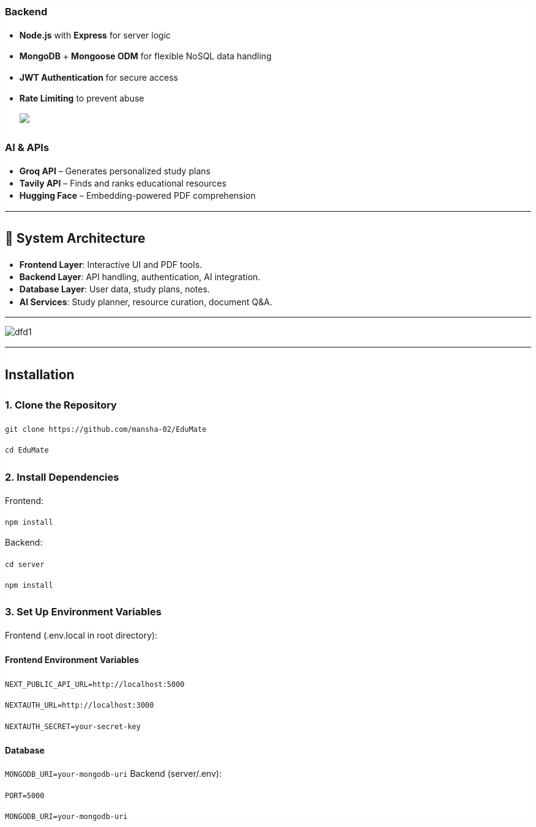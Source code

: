 ### Backend
- **Node.js** with **Express** for server logic
- **MongoDB** + **Mongoose ODM** for flexible NoSQL data handling
- **JWT Authentication** for secure access
- **Rate Limiting** to prevent abuse

  <img src="https://github.com/user-attachments/assets/f4f4b7b5-7f57-42a7-9816-c04d576d58eb1" width="500" />
  


### AI & APIs
- **Groq API** – Generates personalized study plans
- **Tavily API** – Finds and ranks educational resources
- **Hugging Face** – Embedding-powered PDF comprehension

---

## 🧠 System Architecture

- **Frontend Layer**: Interactive UI and PDF tools.
- **Backend Layer**: API handling, authentication, AI integration.
- **Database Layer**: User data, study plans, notes.
- **AI Services**: Study planner, resource curation, document Q&A.

---
![dfd1](https://github.com/user-attachments/assets/fe4d814d-d951-4ee8-b68f-3e83ca7307a2)



---
## Installation
### 1. Clone the Repository

```git clone https://github.com/mansha-02/EduMate```

```cd EduMate```
### 2. Install Dependencies
Frontend:

```npm install```

Backend:

```cd server```

```npm install```
### 3. Set Up Environment Variables
Frontend (.env.local in root directory):

#### Frontend Environment Variables

```NEXT_PUBLIC_API_URL=http://localhost:5000```

```NEXTAUTH_URL=http://localhost:3000```

```NEXTAUTH_SECRET=your-secret-key```

#### Database

```MONGODB_URI=your-mongodb-uri```
Backend (server/.env):

```PORT=5000```

```MONGODB_URI=your-mongodb-uri```
```